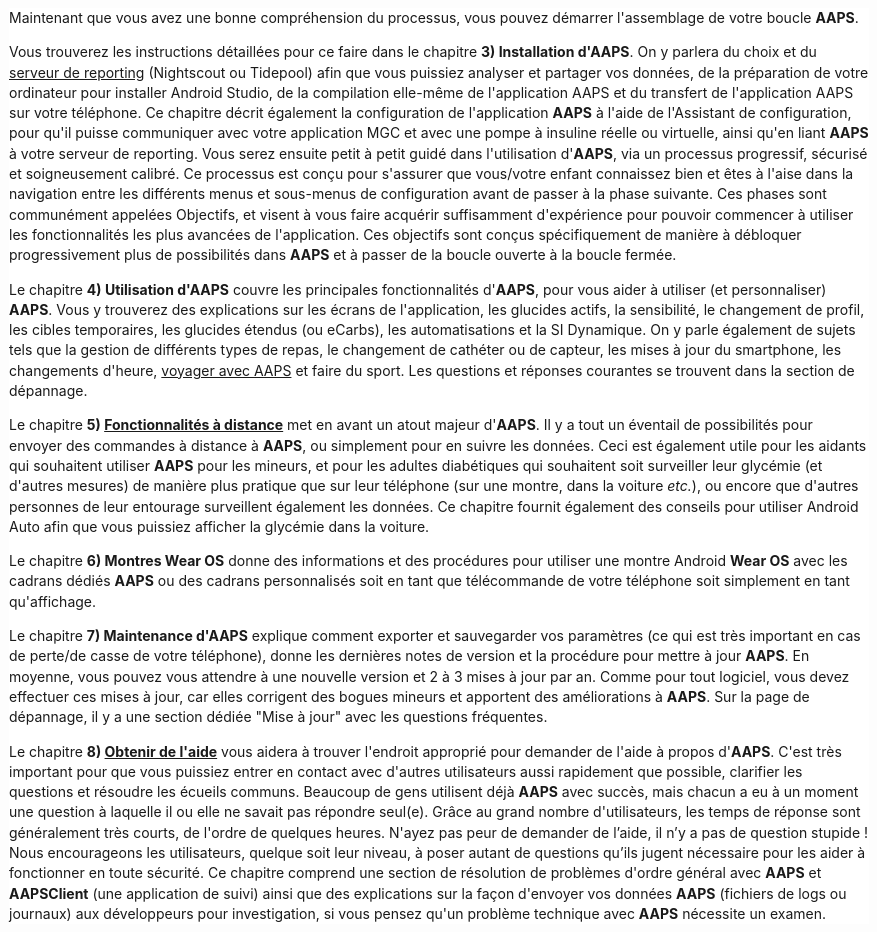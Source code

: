 Maintenant que vous avez une bonne compréhension du processus, vous pouvez démarrer l'assemblage de votre boucle **AAPS**.

Vous trouverez les instructions détaillées pour ce faire dans le chapitre **3) Installation d'AAPS**. On y parlera du choix et du [serveur de reporting](./SettingUpAaps/SettingUpTheReportingServer.md) (Nightscout ou Tidepool) afin que vous puissiez analyser et partager vos données, de la préparation de votre ordinateur pour installer Android Studio, de la compilation elle-même de l'application AAPS et du transfert de l'application AAPS sur votre téléphone. Ce chapitre décrit également la configuration de l'application **AAPS** à l'aide de l'Assistant de configuration, pour qu'il puisse communiquer avec votre application MGC et avec une pompe à insuline réelle ou virtuelle, ainsi qu'en liant **AAPS** à votre serveur de reporting. Vous serez ensuite petit à petit guidé dans l'utilisation d'**AAPS**, via un processus progressif, sécurisé et soigneusement calibré. Ce processus est conçu pour s'assurer que vous/votre enfant connaissez bien et êtes à l'aise dans la navigation entre les différents menus et sous-menus de configuration avant de passer à la phase suivante. Ces phases sont communément appelées Objectifs, et visent à vous faire acquérir suffisamment d'expérience pour pouvoir commencer à utiliser les fonctionnalités les plus avancées de l'application. Ces objectifs sont conçus spécifiquement de manière à débloquer progressivement plus de possibilités dans **AAPS** et à passer de la boucle ouverte à la boucle fermée.

Le chapitre **4) Utilisation d'AAPS** couvre les principales fonctionnalités d'**AAPS**, pour vous aider à utiliser (et personnaliser) **AAPS**. Vous y trouverez des explications sur les écrans de l'application, les glucides actifs, la sensibilité, le changement de profil, les cibles temporaires, les glucides étendus (ou eCarbs), les automatisations et la SI Dynamique. On y parle également de sujets tels que la gestion de différents types de repas, le changement de cathéter ou de capteur, les mises à jour du smartphone, les changements d'heure, [voyager avec AAPS](DailyLifeWithAaps/TimezoneTraveling-DaylightSavingTime.md) et faire du sport. Les questions et réponses courantes se trouvent dans la section de dépannage.

Le chapitre **5) [Fonctionnalités à distance](./RemoteFeatures/RemoteControl.md)** met en avant un atout majeur d'**AAPS**. Il y a tout un éventail de possibilités pour envoyer des commandes à distance à **AAPS**, ou simplement pour en suivre les données. Ceci est également utile pour les aidants qui souhaitent utiliser **AAPS** pour les mineurs, et pour les adultes diabétiques qui souhaitent soit surveiller leur glycémie (et d'autres mesures) de manière plus pratique que sur leur téléphone (sur une montre, dans la voiture _etc._), ou encore que d'autres personnes de leur entourage surveillent également les données. Ce chapitre fournit également des conseils pour utiliser Android Auto afin que vous puissiez afficher la glycémie dans la voiture.

Le chapitre **6) Montres Wear OS** donne des informations et des procédures pour utiliser une montre Android **Wear OS** avec les cadrans dédiés **AAPS** ou des cadrans personnalisés soit en tant que télécommande de votre téléphone soit simplement en tant qu'affichage.


Le chapitre **7) Maintenance d'AAPS** explique comment exporter et sauvegarder vos paramètres (ce qui est très important en cas de perte/de casse de votre téléphone), donne les dernières notes de version et la procédure pour mettre à jour **AAPS**. En moyenne, vous pouvez vous attendre à une nouvelle version et 2 à 3 mises à jour par an. Comme pour tout logiciel, vous devez effectuer ces mises à jour, car elles corrigent des bogues mineurs et apportent des améliorations à **AAPS**. Sur la page de dépannage, il y a une section dédiée "Mise à jour" avec les questions fréquentes.

Le chapitre **8) [Obtenir de l'aide](GettingHelp/WhereCanIGetHelp.md)** vous aidera à trouver l'endroit approprié pour demander de l'aide à propos d'**AAPS**. C'est très important pour que vous puissiez entrer en contact avec d'autres utilisateurs aussi rapidement que possible, clarifier les questions et résoudre les écueils communs. Beaucoup de gens utilisent déjà **AAPS** avec succès, mais chacun a eu à un moment une question à laquelle il ou elle ne savait pas répondre seul(e). Grâce au grand nombre d'utilisateurs, les temps de réponse sont généralement très courts, de l'ordre de quelques heures. N'ayez pas peur de demander de l’aide, il n’y a pas de question stupide ! Nous encourageons les utilisateurs, quelque soit leur niveau, à poser autant de questions qu’ils jugent nécessaire pour les aider à fonctionner en toute sécurité. Ce chapitre comprend une section de résolution de problèmes d'ordre général avec **AAPS** et **AAPSClient** (une application de suivi) ainsi que des explications sur la façon d'envoyer vos données **AAPS** (fichiers de logs ou journaux) aux développeurs pour investigation, si vous pensez qu'un problème technique avec **AAPS** nécessite un examen.
